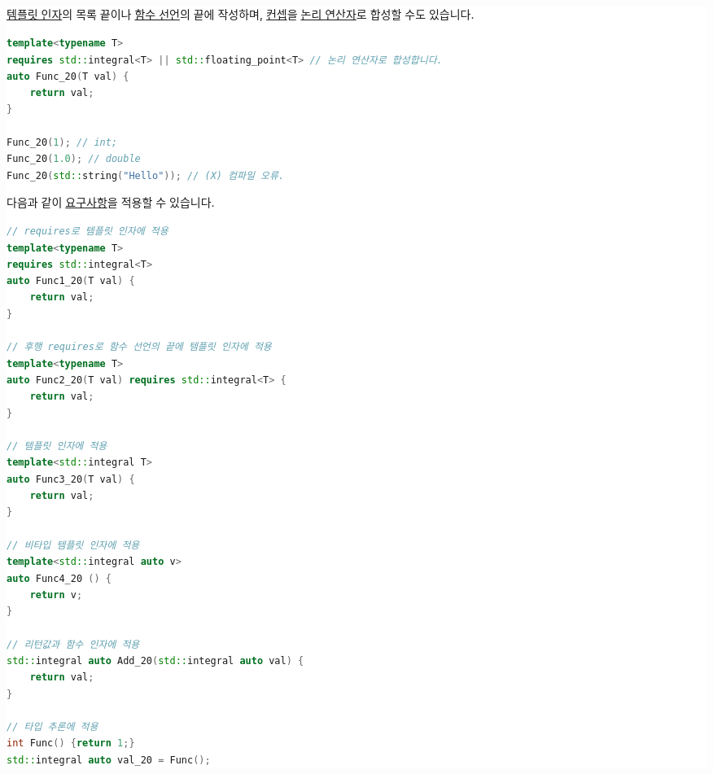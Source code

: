  [템플릿 인자](https://tango1202.github.io/classic-cpp-stl/classic-cpp-stl-template-parameter-argument/#%ED%85%9C%ED%94%8C%EB%A6%BF-%EC%9D%B8%EC%9E%90)의 목록 끝이나 [함수 선언](https://tango1202.github.io/classic-cpp-guide/classic-cpp-guide-function/#%ED%95%A8%EC%88%98-%EC%84%A0%EC%96%B8)의 끝에 작성하며, [컨셉](https://tango1202.github.io/mordern-cpp/mordern-cpp-concept/#%EC%BB%A8%EC%85%89concept%EA%B3%BC-%EC%A0%9C%EC%95%BD-%EC%A1%B0%EA%B1%B4)을 [논리 연산자](https://tango1202.github.io/classic-cpp-guide/classic-cpp-guide-operators/#%EB%85%BC%EB%A6%AC-%EC%97%B0%EC%82%B0%EC%9E%90)로 합성할 수도 있습니다.

```cpp
template<typename T>
requires std::integral<T> || std::floating_point<T> // 논리 연산자로 합성합니다.
auto Func_20(T val) {
    return val;
}

Func_20(1); // int;
Func_20(1.0); // double
Func_20(std::string("Hello")); // (X) 컴파일 오류.
```

다음과 같이 [요구사항](https://tango1202.github.io/mordern-cpp/mordern-cpp-concept/#%EC%9A%94%EA%B5%AC%EC%82%AC%ED%95%ADrequires)을 적용할 수 있습니다.

```cpp
// requires로 템플릿 인자에 적용
template<typename T> 
requires std::integral<T> 
auto Func1_20(T val) {
    return val;
}

// 후행 requires로 함수 선언의 끝에 템플릿 인자에 적용
template<typename T> 
auto Func2_20(T val) requires std::integral<T> {
    return val;
}

// 템플릿 인자에 적용
template<std::integral T> 
auto Func3_20(T val) {
    return val;
}  

// 비타입 템플릿 인자에 적용
template<std::integral auto v>
auto Func4_20 () {
    return v;
}  

// 리턴값과 함수 인자에 적용
std::integral auto Add_20(std::integral auto val) {
    return val;
}
   
// 타입 추론에 적용
int Func() {return 1;}
std::integral auto val_20 = Func();
```
